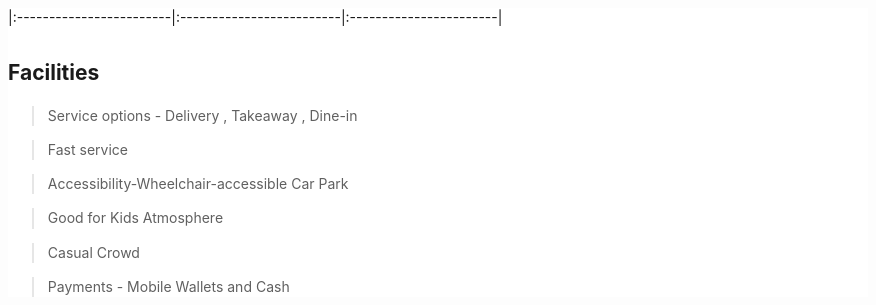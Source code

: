 |:------------------------|:-------------------------|:-----------------------|
</div>
</h1>

<h2 className="text-info">Facilities</h2>

>Service options - Delivery , Takeaway , Dine-in

>Fast service

>Accessibility-Wheelchair-accessible Car Park

>Good for Kids Atmosphere

>Casual Crowd

>Payments - Mobile Wallets and Cash

